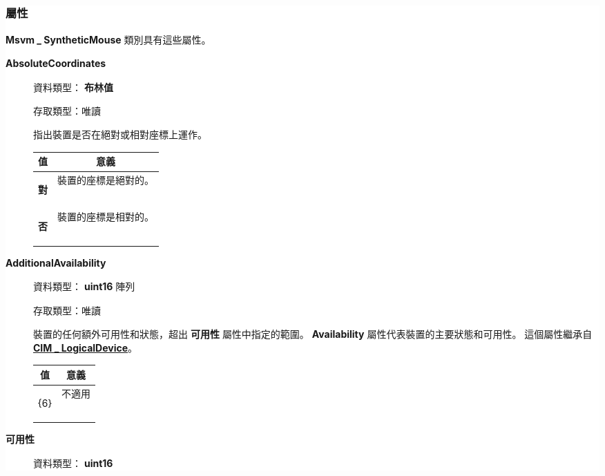 

 

### <a name="properties"></a>屬性

**Msvm \_ SyntheticMouse** 類別具有這些屬性。

<dl> <dt>

**AbsoluteCoordinates**
</dt> <dd> <dl> <dt>

資料類型： **布林值**
</dt> <dt>

存取類型：唯讀
</dt> </dl>

指出裝置是否在絕對或相對座標上運作。



| 值                                                                                | 意義                                           |
|--------------------------------------------------------------------------------------|---------------------------------------------------|
| <dl> <dt>**對**</dt> </dl>  | 裝置的座標是絕對的。<br/> |
| <dl> <dt>**否**</dt> </dl> | 裝置的座標是相對的。<br/> |



 

</dd> <dt>

**AdditionalAvailability**
</dt> <dd> <dl> <dt>

資料類型： **uint16** 陣列
</dt> <dt>

存取類型：唯讀
</dt> </dl>

裝置的任何額外可用性和狀態，超出 **可用性** 屬性中指定的範圍。 **Availability** 屬性代表裝置的主要狀態和可用性。 這個屬性繼承自 [**CIM \_ LogicalDevice**](/windows/desktop/CIMWin32Prov/cim-logicaldevice)。



| 值                                                                          | 意義                   |
|--------------------------------------------------------------------------------|---------------------------|
| <dl> <dt>{6}</dt> </dl> | 不適用<br/> |



 

</dd> <dt>

**可用性**
</dt> <dd> <dl> <dt>

資料類型： **uint16**
</dt> <dt>
